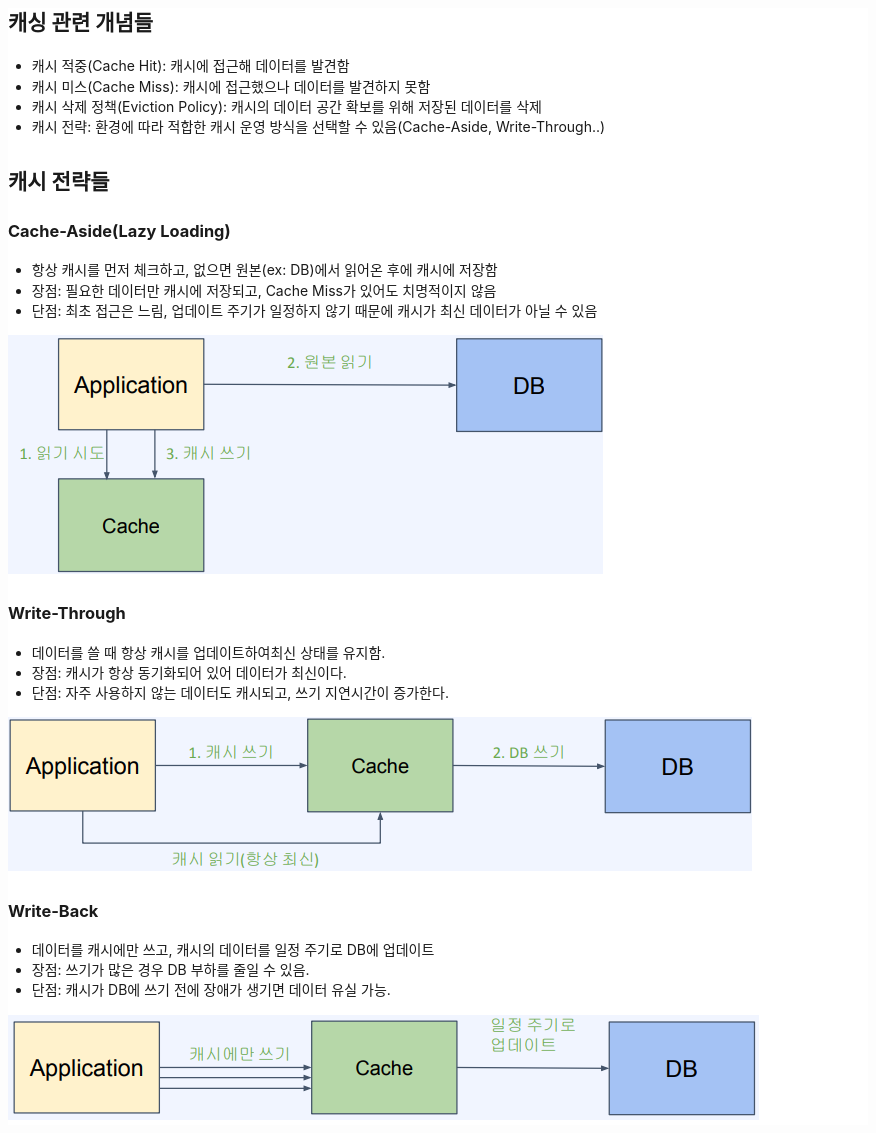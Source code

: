 ## 캐싱 관련 개념들
- 캐시 적중(Cache Hit): 캐시에 접근해 데이터를 발견함
- 캐시 미스(Cache Miss): 캐시에 접근했으나 데이터를 발견하지 못함
- 캐시 삭제 정책(Eviction Policy): 캐시의 데이터 공간 확보를 위해 저장된 데이터를 삭제
- 캐시 전략: 환경에 따라 적합한 캐시 운영 방식을 선택할 수 있음(Cache-Aside, Write-Through..)


## 캐시 전략들
### Cache-Aside(Lazy Loading)
- 항상 캐시를 먼저 체크하고, 없으면 원본(ex: DB)에서 읽어온 후에 캐시에 저장함
- 장점: 필요한 데이터만 캐시에 저장되고, Cache Miss가 있어도 치명적이지 않음
- 단점: 최초 접근은 느림, 업데이트 주기가 일정하지 않기 때문에 캐시가 최신 데이터가 아닐 수 있음

![Alt text](/assets/img/redis/5-2.png)

### Write-Through
- 데이터를 쓸 때 항상 캐시를 업데이트하여최신 상태를 유지함.
- 장점: 캐시가 항상 동기화되어 있어 데이터가 최신이다.
- 단점: 자주 사용하지 않는 데이터도 캐시되고, 쓰기 지연시간이 증가한다.

![Alt text](/assets/img/redis/5-3.png)

### Write-Back
- 데이터를 캐시에만 쓰고, 캐시의 데이터를 일정 주기로 DB에 업데이트
- 장점: 쓰기가 많은 경우 DB 부하를 줄일 수 있음.
- 단점: 캐시가 DB에 쓰기 전에 장애가 생기면 데이터 유실 가능.

![Alt text](/assets/img/redis/5-4.png)

